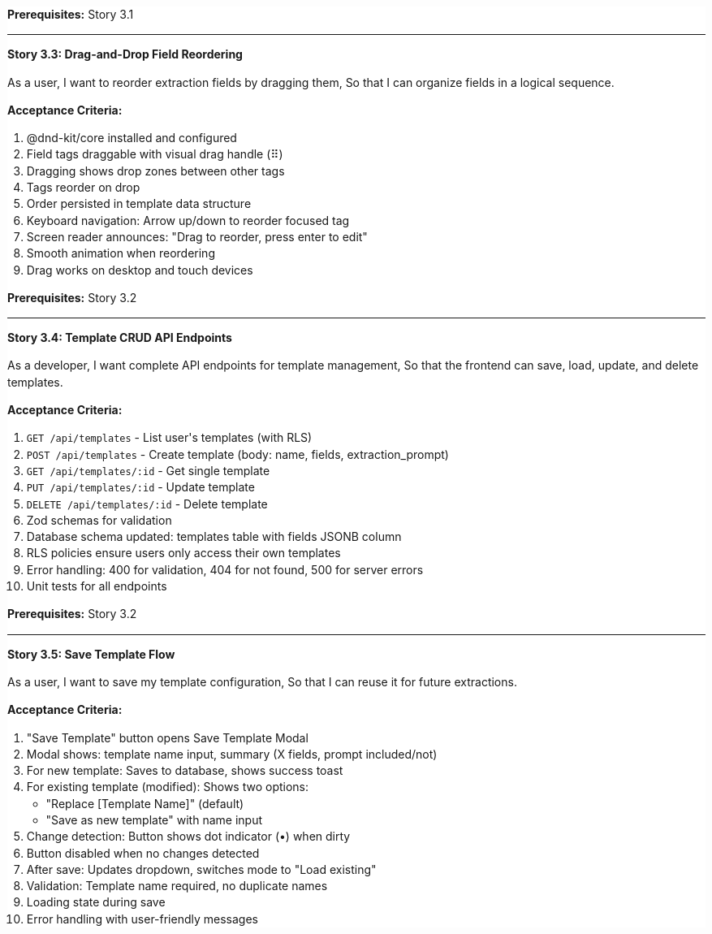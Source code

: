 **Prerequisites:** Story 3.1

---

**Story 3.3: Drag-and-Drop Field Reordering**

As a user,
I want to reorder extraction fields by dragging them,
So that I can organize fields in a logical sequence.

**Acceptance Criteria:**
1. @dnd-kit/core installed and configured
2. Field tags draggable with visual drag handle (⠿)
3. Dragging shows drop zones between other tags
4. Tags reorder on drop
5. Order persisted in template data structure
6. Keyboard navigation: Arrow up/down to reorder focused tag
7. Screen reader announces: "Drag to reorder, press enter to edit"
8. Smooth animation when reordering
9. Drag works on desktop and touch devices

**Prerequisites:** Story 3.2

---

**Story 3.4: Template CRUD API Endpoints**

As a developer,
I want complete API endpoints for template management,
So that the frontend can save, load, update, and delete templates.

**Acceptance Criteria:**
1. `GET /api/templates` - List user's templates (with RLS)
2. `POST /api/templates` - Create template (body: name, fields, extraction_prompt)
3. `GET /api/templates/:id` - Get single template
4. `PUT /api/templates/:id` - Update template
5. `DELETE /api/templates/:id` - Delete template
6. Zod schemas for validation
7. Database schema updated: templates table with fields JSONB column
8. RLS policies ensure users only access their own templates
9. Error handling: 400 for validation, 404 for not found, 500 for server errors
10. Unit tests for all endpoints

**Prerequisites:** Story 3.2

---

**Story 3.5: Save Template Flow**

As a user,
I want to save my template configuration,
So that I can reuse it for future extractions.

**Acceptance Criteria:**
1. "Save Template" button opens Save Template Modal
2. Modal shows: template name input, summary (X fields, prompt included/not)
3. For new template: Saves to database, shows success toast
4. For existing template (modified): Shows two options:
   - "Replace [Template Name]" (default)
   - "Save as new template" with name input
5. Change detection: Button shows dot indicator (•) when dirty
6. Button disabled when no changes detected
7. After save: Updates dropdown, switches mode to "Load existing"
8. Validation: Template name required, no duplicate names
9. Loading state during save
10. Error handling with user-friendly messages
